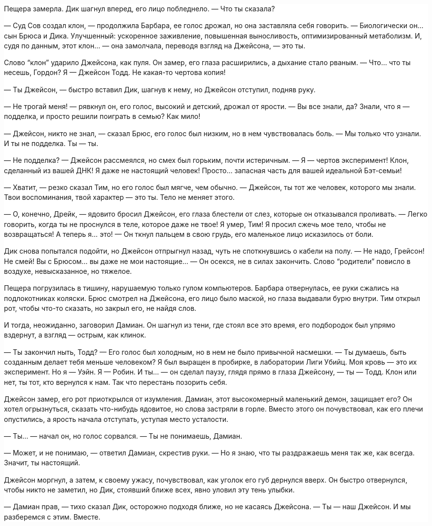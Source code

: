 Пещера замерла. Дик шагнул вперед, его лицо побледнело. — Что ты сказала?

— Суд Сов создал клон, — продолжила Барбара, ее голос дрожал, но она заставляла себя говорить. — Биологически он… сын Брюса и Дика. Улучшенный: ускоренное заживление, повышенная выносливость, оптимизированный метаболизм. И, судя по данным, этот клон… — она замолчала, переводя взгляд на Джейсона, — это ты.

Слово “клон” ударило Джейсона, как пуля. Он замер, его глаза расширились, а дыхание стало рваным. — Что… что ты несешь, Гордон? Я — Джейсон Тодд. Не какая-то чертова копия!

— Ты Джейсон, — быстро вставил Дик, шагнув к нему, но Джейсон отступил, подняв руку.

— Не трогай меня! — рявкнул он, его голос, высокий и детский, дрожал от ярости. — Вы все знали, да? Знали, что я — подделка, и просто решили поиграть в семью? Как мило!

— Джейсон, никто не знал, — сказал Брюс, его голос был низким, но в нем чувствовалась боль. — Мы только что узнали. И ты не подделка. Ты — ты.

— Не подделка? — Джейсон рассмеялся, но смех был горьким, почти истеричным. — Я — чертов эксперимент! Клон, сделанный из вашей ДНК! Я даже не настоящий человек! Просто… запасная часть для вашей идеальной Бэт-семьи!

— Хватит, — резко сказал Тим, но его голос был мягче, чем обычно. — Джейсон, ты тот же человек, которого мы знали. Твои воспоминания, твой характер — это ты. Тело не меняет этого.

— О, конечно, Дрейк, — ядовито бросил Джейсон, его глаза блестели от слез, которые он отказывался проливать. — Легко говорить, когда ты не проснулся в теле, которое даже не твое! Я умер, Тим! Я просил сжечь мое тело, чтобы не возвращаться! А теперь я… это! — Он ткнул пальцем в свою грудь, его маленькое лицо исказилось от боли.

Дик снова попытался подойти, но Джейсон отпрыгнул назад, чуть не споткнувшись о кабели на полу. — Не надо, Грейсон! Не смей! Вы с Брюсом… вы даже не мои настоящие… — Он осекся, не в силах закончить. Слово “родители” повисло в воздухе, невысказанное, но тяжелое.

Пещера погрузилась в тишину, нарушаемую только гулом компьютеров. Барбара отвернулась, ее руки сжались на подлокотниках коляски. Брюс смотрел на Джейсона, его лицо было маской, но глаза выдавали бурю внутри. Тим открыл рот, чтобы что-то сказать, но закрыл его, не найдя слов.

И тогда, неожиданно, заговорил Дамиан. Он шагнул из тени, где стоял все это время, его подбородок был упрямо вздернут, а взгляд — острым, как клинок.

— Ты закончил ныть, Тодд? — Его голос был холодным, но в нем не было привычной насмешки. — Ты думаешь, быть созданным делает тебя меньше человеком? Я был выращен в пробирке, в лаборатории Лиги Убийц. Моя кровь — это их эксперимент. Но я — Уэйн. Я — Робин. И ты… — он сделал паузу, глядя прямо в глаза Джейсону, — ты — Тодд. Клон или нет, ты тот, кто вернулся к нам. Так что перестань позорить себя.

Джейсон замер, его рот приоткрылся от изумления. Дамиан, этот высокомерный маленький демон, защищает его? Он хотел огрызнуться, сказать что-нибудь ядовитое, но слова застряли в горле. Вместо этого он почувствовал, как его плечи опустились, а ярость начала отступать, уступая место усталости.

— Ты… — начал он, но голос сорвался. — Ты не понимаешь, Дамиан.

— Может, и не понимаю, — ответил Дамиан, скрестив руки. — Но я знаю, что ты раздражаешь меня так же, как всегда. Значит, ты настоящий.

Джейсон моргнул, а затем, к своему ужасу, почувствовал, как уголок его губ дернулся вверх. Он быстро отвернулся, чтобы никто не заметил, но Дик, стоявший ближе всех, явно уловил эту тень улыбки.

— Дамиан прав, — тихо сказал Дик, осторожно подходя ближе, но не касаясь Джейсона. — Ты — наш Джейсон. И мы разберемся с этим. Вместе.
